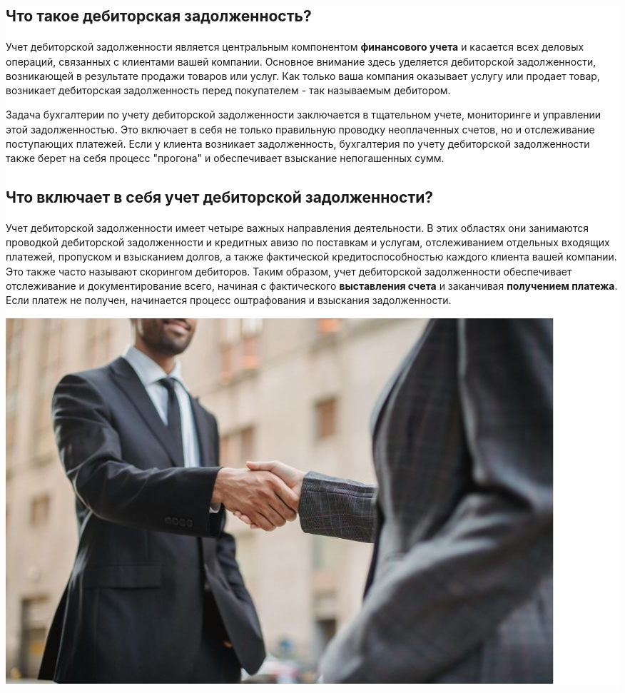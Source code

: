 ## Что такое дебиторская задолженность?

Учет дебиторской задолженности является центральным компонентом **финансового учета** и касается всех деловых операций, связанных с клиентами вашей компании. Основное внимание здесь уделяется дебиторской задолженности, возникающей в результате продажи товаров или услуг. Как только ваша компания оказывает услугу или продает товар, возникает дебиторская задолженность перед покупателем - так называемым дебитором.

Задача бухгалтерии по учету дебиторской задолженности заключается в тщательном учете, мониторинге и управлении этой задолженностью. Это включает в себя не только правильную проводку неоплаченных счетов, но и отслеживание поступающих платежей. Если у клиента возникает задолженность, бухгалтерия по учету дебиторской задолженности также берет на себя процесс "прогона" и обеспечивает взыскание непогашенных сумм.

## Что включает в себя учет дебиторской задолженности?

Учет дебиторской задолженности имеет четыре важных направления деятельности. В этих областях они занимаются проводкой дебиторской задолженности и кредитных авизо по поставкам и услугам, отслеживанием отдельных входящих платежей, пропуском и взысканием долгов, а также фактической кредитоспособностью каждого клиента вашей компании. Это также часто называют скорингом дебиторов. Таким образом, учет дебиторской задолженности обеспечивает отслеживание и документирование всего, начиная с фактического **выставления счета** и заканчивая **получением платежа**. Если платеж не получен, начинается процесс оштрафования и взыскания задолженности.

![Клиент становится должником](kunden.jpg)
